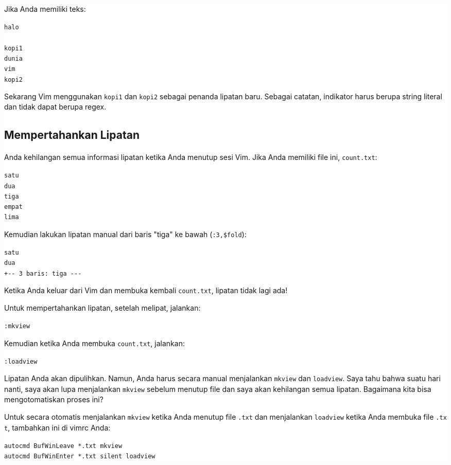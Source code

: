 Jika Anda memiliki teks:

```shell
halo

kopi1
dunia
vim
kopi2
```

Sekarang Vim menggunakan `kopi1` dan `kopi2` sebagai penanda lipatan baru. Sebagai catatan, indikator harus berupa string literal dan tidak dapat berupa regex.

## Mempertahankan Lipatan

Anda kehilangan semua informasi lipatan ketika Anda menutup sesi Vim. Jika Anda memiliki file ini, `count.txt`:

```shell
satu
dua
tiga
empat
lima
```

Kemudian lakukan lipatan manual dari baris "tiga" ke bawah (`:3,$fold`):

```shell
satu
dua
+-- 3 baris: tiga ---
```

Ketika Anda keluar dari Vim dan membuka kembali `count.txt`, lipatan tidak lagi ada!

Untuk mempertahankan lipatan, setelah melipat, jalankan:

```shell
:mkview
```

Kemudian ketika Anda membuka `count.txt`, jalankan:

```shell
:loadview
```

Lipatan Anda akan dipulihkan. Namun, Anda harus secara manual menjalankan `mkview` dan `loadview`. Saya tahu bahwa suatu hari nanti, saya akan lupa menjalankan `mkview` sebelum menutup file dan saya akan kehilangan semua lipatan. Bagaimana kita bisa mengotomatiskan proses ini?

Untuk secara otomatis menjalankan `mkview` ketika Anda menutup file `.txt` dan menjalankan `loadview` ketika Anda membuka file `.txt`, tambahkan ini di vimrc Anda:

```shell
autocmd BufWinLeave *.txt mkview
autocmd BufWinEnter *.txt silent loadview
```
